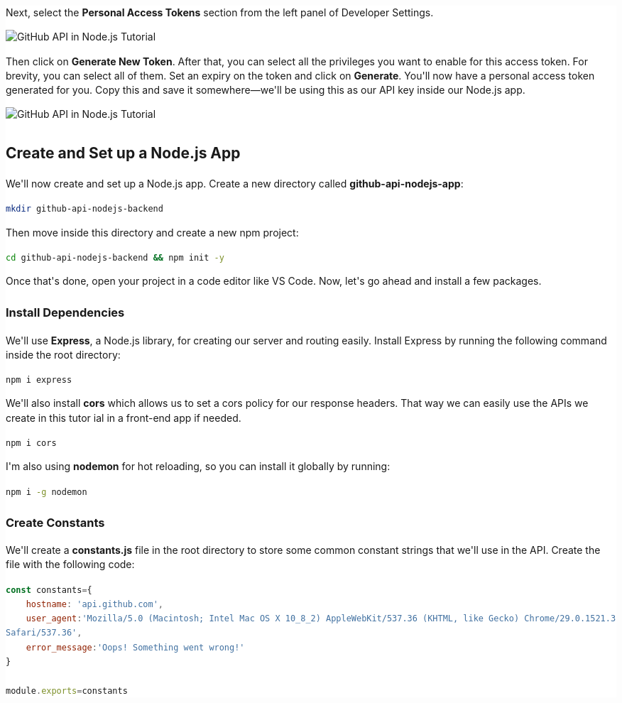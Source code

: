 Next, select the **Personal Access Tokens** section from the left panel of Developer Settings. 

![GitHub API in Node.js Tutorial](github-api-nodejs-3.png "GitHub API in Node.js Tutorial")

Then click on **Generate New Token**. After that, you can select all the privileges you want to enable for this access token. For brevity, you can select all of them. Set an expiry on the token and click on **Generate**. You'll now have a personal access token generated for you. Copy this and save it somewhere—we'll be using this as our API key inside our Node.js app. 

![GitHub API in Node.js Tutorial](github-api-nodejs-4.png "GitHub API in Node.js Tutorial")

## Create and Set up a Node.js App

We'll now create and set up a Node.js app. Create a new directory called **github-api-nodejs-app**: 

```bash
mkdir github-api-nodejs-backend
```

Then move inside this directory and create a new npm project: 

```bash
cd github-api-nodejs-backend && npm init -y
```

Once that's done, open your project in a code editor like VS Code. Now, let's go ahead and install a few packages. 

### Install Dependencies

We'll use **Express**, a Node.js library, for creating our server and routing easily. Install Express by running the following command inside the root directory: 

```bash
npm i express
```

We'll also install **cors** which allows us to set a cors policy for our response headers. That way we can easily use the APIs we create in this tutor	ial in a front-end app if needed. 

```bash
npm i cors 
```

I'm also using **nodemon** for hot reloading, so you can install it globally by running: 

```bash
npm i -g nodemon
```

### Create Constants

We'll create a **constants.js** file in the root directory to store some common constant strings that we'll use in the API. Create the file with the following code: 

```js
const constants={
    hostname: 'api.github.com',
    user_agent:'Mozilla/5.0 (Macintosh; Intel Mac OS X 10_8_2) AppleWebKit/537.36 (KHTML, like Gecko) Chrome/29.0.1521.3 Safari/537.36',
    error_message:'Oops! Something went wrong!'
}

module.exports=constants
```
